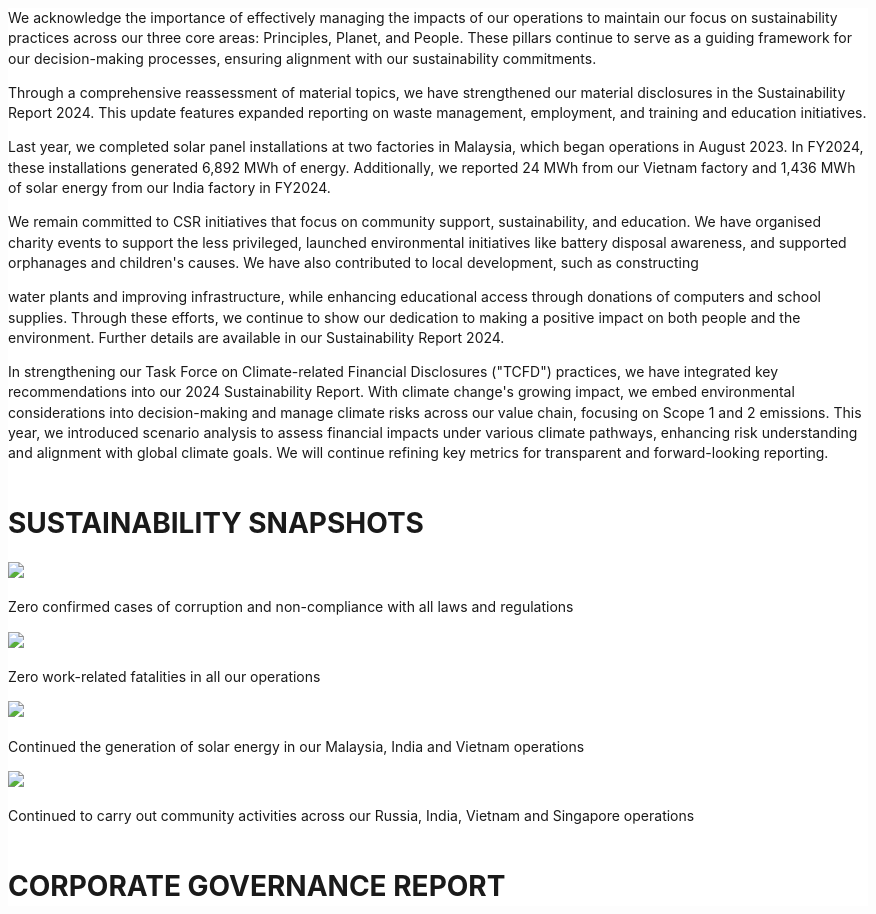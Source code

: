 We acknowledge the importance of effectively managing the impacts of our operations to maintain our focus on sustainability practices across our three core areas: Principles, Planet, and People. These pillars continue to serve as a guiding framework for our decision-making processes, ensuring alignment with our sustainability commitments.

Through a comprehensive reassessment of material topics, we have strengthened our material disclosures in the Sustainability Report 2024. This update features expanded reporting on waste management, employment, and training and education initiatives.

Last year, we completed solar panel installations at two factories in Malaysia, which began operations in August 2023. In FY2024, these installations generated 6,892 MWh of energy. Additionally, we reported 24 MWh from our Vietnam factory and 1,436 MWh of solar energy from our India factory in FY2024.

We remain committed to CSR initiatives that focus on community support, sustainability, and education. We have organised charity events to support the less privileged, launched environmental initiatives like battery disposal awareness, and supported orphanages and children's causes. We have also contributed to local development, such as constructing

water plants and improving infrastructure, while enhancing educational access through donations of computers and school supplies. Through these efforts, we continue to show our dedication to making a positive impact on both people and the environment. Further details are available in our Sustainability Report 2024.

In strengthening our Task Force on Climate-related Financial Disclosures ("TCFD") practices, we have integrated key recommendations into our 2024 Sustainability Report. With climate change's growing impact, we embed environmental considerations into decision-making and manage climate risks across our value chain, focusing on Scope 1 and 2 emissions. This year, we introduced scenario analysis to assess financial impacts under various climate pathways, enhancing risk understanding and alignment with global climate goals. We will continue refining key metrics for transparent and forward-looking reporting.

# SUSTAINABILITY SNAPSHOTS

![](images/d65dabf6ffbcc588e736ca4377910d3738c662ecbcbdf863f6fba9b39b531908.jpg)

Zero confirmed cases of corruption and non-compliance with all laws and regulations

![](images/77975f0b3284161c50f7d8ad0c424e778109a1d25e3a976a59be56a01c8d9c7d.jpg)

Zero work-related fatalities in all our operations

![](images/0b3a6db5ebdf13219ca9593b299131b36c149cfe611fdfb1a6f39f94e11165c1.jpg)

Continued the generation of solar energy in our Malaysia, India and Vietnam operations

![](images/24ebd4427e35eb71f694f323e4ee69a0c8502f82c8f25472cfc59661a5dd8ef6.jpg)

Continued to carry out community activities across our Russia, India, Vietnam and Singapore operations

# CORPORATE GOVERNANCE REPORT
